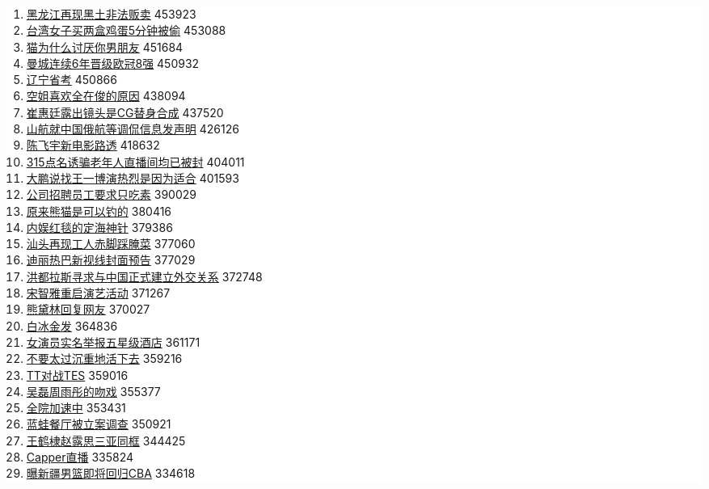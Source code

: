 1. [黑龙江再现黑土非法贩卖](https://s.weibo.com/weibo?q=%23%E9%BB%91%E9%BE%99%E6%B1%9F%E5%86%8D%E7%8E%B0%E9%BB%91%E5%9C%9F%E9%9D%9E%E6%B3%95%E8%B4%A9%E5%8D%96%23&t=31&band_rank=13&Refer=top) 453923
1. [台湾女子买两盒鸡蛋5分钟被偷](https://s.weibo.com/weibo?q=%23%E5%8F%B0%E6%B9%BE%E5%A5%B3%E5%AD%90%E4%B9%B0%E4%B8%A4%E7%9B%92%E9%B8%A1%E8%9B%8B5%E5%88%86%E9%92%9F%E8%A2%AB%E5%81%B7%23&t=31&band_rank=14&Refer=top) 453088
1. [猫为什么讨厌你男朋友](https://s.weibo.com/weibo?q=%23%E7%8C%AB%E4%B8%BA%E4%BB%80%E4%B9%88%E8%AE%A8%E5%8E%8C%E4%BD%A0%E7%94%B7%E6%9C%8B%E5%8F%8B%23&t=31&band_rank=8&Refer=top) 451684
1. [曼城连续6年晋级欧冠8强](https://s.weibo.com/weibo?q=%23%E6%9B%BC%E5%9F%8E%E8%BF%9E%E7%BB%AD6%E5%B9%B4%E6%99%8B%E7%BA%A7%E6%AC%A7%E5%86%A08%E5%BC%BA%23&t=31&band_rank=15&Refer=top) 450932
1. [辽宁省考](https://s.weibo.com/weibo?q=%E8%BE%BD%E5%AE%81%E7%9C%81%E8%80%83&t=31&band_rank=16&Refer=top) 450866
1. [空姐喜欢全在俊的原因](https://s.weibo.com/weibo?q=%23%E7%A9%BA%E5%A7%90%E5%96%9C%E6%AC%A2%E5%85%A8%E5%9C%A8%E4%BF%8A%E7%9A%84%E5%8E%9F%E5%9B%A0%23&t=31&band_rank=15&Refer=top) 438094
1. [崔惠廷露出镜头是CG替身合成](https://s.weibo.com/weibo?q=%23%E5%B4%94%E6%83%A0%E5%BB%B7%E9%9C%B2%E5%87%BA%E9%95%9C%E5%A4%B4%E6%98%AFCG%E6%9B%BF%E8%BA%AB%E5%90%88%E6%88%90%23&t=31&band_rank=14&Refer=top) 437520
1. [山航就中国俄航等调侃信息发声明](https://s.weibo.com/weibo?q=%23%E5%B1%B1%E8%88%AA%E5%B0%B1%E4%B8%AD%E5%9B%BD%E4%BF%84%E8%88%AA%E7%AD%89%E8%B0%83%E4%BE%83%E4%BF%A1%E6%81%AF%E5%8F%91%E5%A3%B0%E6%98%8E%23&t=31&band_rank=9&Refer=top) 426126
1. [陈飞宇新电影路透](https://s.weibo.com/weibo?q=%23%E9%99%88%E9%A3%9E%E5%AE%87%E6%96%B0%E7%94%B5%E5%BD%B1%E8%B7%AF%E9%80%8F%23&t=31&band_rank=16&Refer=top) 418632
1. [315点名诱骗老年人直播间均已被封](https://s.weibo.com/weibo?q=%23315%E7%82%B9%E5%90%8D%E8%AF%B1%E9%AA%97%E8%80%81%E5%B9%B4%E4%BA%BA%E7%9B%B4%E6%92%AD%E9%97%B4%E5%9D%87%E5%B7%B2%E8%A2%AB%E5%B0%81%23&t=31&band_rank=18&Refer=top) 404011
1. [大鹏说找王一博演热烈是因为适合](https://s.weibo.com/weibo?q=%23%E5%A4%A7%E9%B9%8F%E8%AF%B4%E6%89%BE%E7%8E%8B%E4%B8%80%E5%8D%9A%E6%BC%94%E7%83%AD%E7%83%88%E6%98%AF%E5%9B%A0%E4%B8%BA%E9%80%82%E5%90%88%23&t=31&band_rank=15&Refer=top) 401593
1. [公司招聘员工要求只吃素](https://s.weibo.com/weibo?q=%23%E5%85%AC%E5%8F%B8%E6%8B%9B%E8%81%98%E5%91%98%E5%B7%A5%E8%A6%81%E6%B1%82%E5%8F%AA%E5%90%83%E7%B4%A0%23&t=31&band_rank=17&Refer=top) 390029
1. [原来熊猫是可以钓的](https://s.weibo.com/weibo?q=%23%E5%8E%9F%E6%9D%A5%E7%86%8A%E7%8C%AB%E6%98%AF%E5%8F%AF%E4%BB%A5%E9%92%93%E7%9A%84%23&t=31&band_rank=10&Refer=top) 380416
1. [内娱红毯的定海神针](https://s.weibo.com/weibo?q=%23%E5%86%85%E5%A8%B1%E7%BA%A2%E6%AF%AF%E7%9A%84%E5%AE%9A%E6%B5%B7%E7%A5%9E%E9%92%88%23&t=31&band_rank=11&Refer=top) 379386
1. [汕头再现工人赤脚踩腌菜](https://s.weibo.com/weibo?q=%23%E6%B1%95%E5%A4%B4%E5%86%8D%E7%8E%B0%E5%B7%A5%E4%BA%BA%E8%B5%A4%E8%84%9A%E8%B8%A9%E8%85%8C%E8%8F%9C%23&t=31&band_rank=18&Refer=top) 377060
1. [迪丽热巴新视线封面预告](https://s.weibo.com/weibo?q=%23%E8%BF%AA%E4%B8%BD%E7%83%AD%E5%B7%B4%E6%96%B0%E8%A7%86%E7%BA%BF%E5%B0%81%E9%9D%A2%E9%A2%84%E5%91%8A%23&t=31&band_rank=13&Refer=top) 377029
1. [洪都拉斯寻求与中国正式建立外交关系](https://s.weibo.com/weibo?q=%23%E6%B4%AA%E9%83%BD%E6%8B%89%E6%96%AF%E5%AF%BB%E6%B1%82%E4%B8%8E%E4%B8%AD%E5%9B%BD%E6%AD%A3%E5%BC%8F%E5%BB%BA%E7%AB%8B%E5%A4%96%E4%BA%A4%E5%85%B3%E7%B3%BB%23&t=31&band_rank=19&Refer=top) 372748
1. [宋智雅重启演艺活动](https://s.weibo.com/weibo?q=%23%E5%AE%8B%E6%99%BA%E9%9B%85%E9%87%8D%E5%90%AF%E6%BC%94%E8%89%BA%E6%B4%BB%E5%8A%A8%23&t=31&band_rank=16&Refer=top) 371267
1. [熊黛林回复网友](https://s.weibo.com/weibo?q=%23%E7%86%8A%E9%BB%9B%E6%9E%97%E5%9B%9E%E5%A4%8D%E7%BD%91%E5%8F%8B%23&t=31&band_rank=18&Refer=top) 370027
1. [白冰金发](https://s.weibo.com/weibo?q=%E7%99%BD%E5%86%B0%E9%87%91%E5%8F%91&t=31&band_rank=19&Refer=top) 364836
1. [女演员实名举报五星级酒店](https://s.weibo.com/weibo?q=%23%E5%A5%B3%E6%BC%94%E5%91%98%E5%AE%9E%E5%90%8D%E4%B8%BE%E6%8A%A5%E4%BA%94%E6%98%9F%E7%BA%A7%E9%85%92%E5%BA%97%23&t=31&band_rank=6&Refer=top) 361171
1. [不要太过沉重地活下去](https://s.weibo.com/weibo?q=%23%E4%B8%8D%E8%A6%81%E5%A4%AA%E8%BF%87%E6%B2%89%E9%87%8D%E5%9C%B0%E6%B4%BB%E4%B8%8B%E5%8E%BB%23&t=31&band_rank=21&Refer=top) 359216
1. [TT对战TES](https://s.weibo.com/weibo?q=%23TT%E5%AF%B9%E6%88%98TES%23&t=31&band_rank=20&Refer=top) 359016
1. [吴磊周雨彤的吻戏](https://s.weibo.com/weibo?q=%23%E5%90%B4%E7%A3%8A%E5%91%A8%E9%9B%A8%E5%BD%A4%E7%9A%84%E5%90%BB%E6%88%8F%23&t=31&band_rank=22&Refer=top) 355377
1. [全院加速中](https://s.weibo.com/weibo?q=%E5%85%A8%E9%99%A2%E5%8A%A0%E9%80%9F%E4%B8%AD&t=31&band_rank=14&Refer=top) 353431
1. [蓝蛙餐厅被立案调查](https://s.weibo.com/weibo?q=%23%E8%93%9D%E8%9B%99%E9%A4%90%E5%8E%85%E8%A2%AB%E7%AB%8B%E6%A1%88%E8%B0%83%E6%9F%A5%23&t=31&band_rank=15&Refer=top) 350921
1. [王鹤棣赵露思三亚同框](https://s.weibo.com/weibo?q=%23%E7%8E%8B%E9%B9%A4%E6%A3%A3%E8%B5%B5%E9%9C%B2%E6%80%9D%E4%B8%89%E4%BA%9A%E5%90%8C%E6%A1%86%23&t=31&band_rank=21&Refer=top) 344425
1. [Capper直播](https://s.weibo.com/weibo?q=Capper%E7%9B%B4%E6%92%AD&t=31&band_rank=22&Refer=top) 335824
1. [曝新疆男篮即将回归CBA](https://s.weibo.com/weibo?q=%23%E6%9B%9D%E6%96%B0%E7%96%86%E7%94%B7%E7%AF%AE%E5%8D%B3%E5%B0%86%E5%9B%9E%E5%BD%92CBA%23&t=31&band_rank=16&Refer=top) 334618